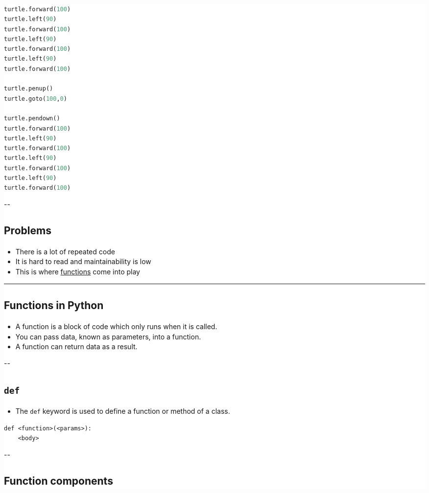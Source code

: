 ```python
turtle.forward(100)
turtle.left(90)
turtle.forward(100)
turtle.left(90)
turtle.forward(100)
turtle.left(90)
turtle.forward(100)

turtle.penup()
turtle.goto(100,0)

turtle.pendown()
turtle.forward(100)
turtle.left(90)
turtle.forward(100)
turtle.left(90)
turtle.forward(100)
turtle.left(90)
turtle.forward(100)
```

--

## Problems

- There is a lot of repeated code
- It is hard to read and maintainability is low
- This is where [functions](https://www.w3schools.com/python/python_functions.asp) come into play


---

## Functions in Python

- A function is a block of code which only runs when it is called.
- You can pass data, known as parameters, into a function.
- A function can return data as a result.

--

##  ```def```

- The ```def``` keyword is used to define a function or method of a class.

```
def <function>(<params>):
    <body>
```

--

## Function components
